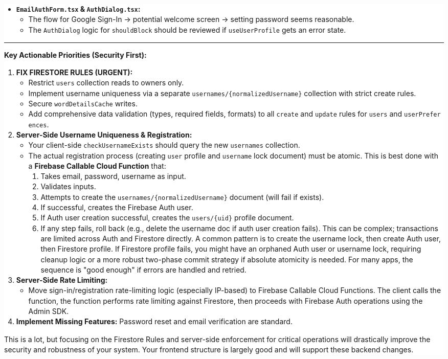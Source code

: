 *   **`EmailAuthForm.tsx` & `AuthDialog.tsx`:**
    *   The flow for Google Sign-In -> potential welcome screen -> setting password seems reasonable.
    *   The `AuthDialog` logic for `shouldBlock` should be reviewed if `useUserProfile` gets an error state.

---

**Key Actionable Priorities (Security First):**

1.  **FIX FIRESTORE RULES (URGENT):**
    *   Restrict `users` collection reads to owners only.
    *   Implement username uniqueness via a separate `usernames/{normalizedUsername}` collection with strict create rules.
    *   Secure `wordDetailsCache` writes.
    *   Add comprehensive data validation (types, required fields, formats) to all `create` and `update` rules for `users` and `userPreferences`.
2.  **Server-Side Username Uniqueness & Registration:**
    *   Your client-side `checkUsernameExists` should query the new `usernames` collection.
    *   The actual registration process (creating `user` profile and `username` lock document) must be atomic. This is best done with a **Firebase Callable Cloud Function** that:
        1.  Takes email, password, username as input.
        2.  Validates inputs.
        3.  Attempts to create the `usernames/{normalizedUsername}` document (will fail if exists).
        4.  If successful, creates the Firebase Auth user.
        5.  If Auth user creation successful, creates the `users/{uid}` profile document.
        6.  If any step fails, roll back (e.g., delete the username doc if auth user creation fails). This can be complex; transactions are limited across Auth and Firestore directly. A common pattern is to create the username lock, then create Auth user, then Firestore profile. If Firestore profile fails, you might have an orphaned Auth user or username lock, requiring cleanup logic or a more robust two-phase commit strategy if absolute atomicity is needed. For many apps, the sequence is "good enough" if errors are handled and retried.
3.  **Server-Side Rate Limiting:**
    *   Move sign-in/registration rate-limiting logic (especially IP-based) to Firebase Callable Cloud Functions. The client calls the function, the function performs rate limiting against Firestore, then proceeds with Firebase Auth operations using the Admin SDK.
4.  **Implement Missing Features:** Password reset and email verification are standard.

This is a lot, but focusing on the Firestore Rules and server-side enforcement for critical operations will drastically improve the security and robustness of your system. Your frontend structure is largely good and will support these backend changes.